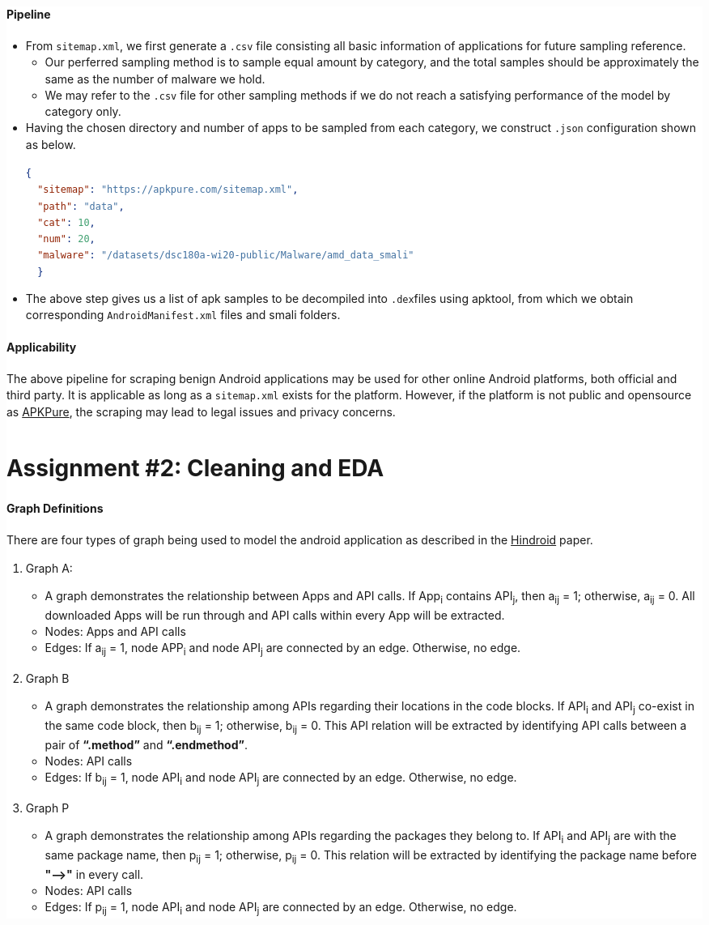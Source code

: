 #### Pipeline

- From `sitemap.xml`, we first generate a `.csv` file consisting all basic information of applications for future sampling reference.
  - Our perferred sampling method is to sample equal amount by category, and the total samples should be approximately the same as the number of malware we hold. 
  - We may refer to the `.csv` file for other sampling methods if we do not reach a satisfying performance of the model by category only. 
- Having the chosen directory and number of apps to be sampled from each category, we construct `.json` configuration shown as below.
  ```json
  {
    "sitemap": "https://apkpure.com/sitemap.xml",
    "path": "data",
    "cat": 10,
    "num": 20,
    "malware": "/datasets/dsc180a-wi20-public/Malware/amd_data_smali"
    }
  ```
- The above step gives us a list of apk samples to be decompiled into `.dex`files using apktool, from which we obtain corresponding `AndroidManifest.xml` files and smali folders. 

#### Applicability
The above pipeline for scraping benign Android applications may be used for other online Android platforms, both official and third party. It is applicable as long as a `sitemap.xml` exists for the platform. However, if the platform is not public and opensource as [APKPure](http://apkpure.com), the scraping may lead to legal issues and privacy concerns. 

# Assignment #2: Cleaning and EDA
#### Graph Definitions
There are four types of graph being used to model the android application as described in the [Hindroid](https://www.cse.ust.hk/~yqsong/papers/2017-KDD-HINDROID.pdf) paper. 

1. Graph A:
   - A graph demonstrates the relationship between Apps and API calls. If App<sub>i</sub> contains API<sub>j</sub>, then a<sub>ij</sub> = 1; otherwise, a<sub>ij</sub> = 0. All downloaded Apps will be run through and API calls within every App will be extracted. 
   - Nodes: Apps and API calls
   - Edges: If a<sub>ij</sub> = 1, node APP<sub>i</sub> and node API<sub>j</sub> are connected by an edge. Otherwise, no edge. 

2. Graph B
   - A graph demonstrates the relationship among APIs regarding their locations in the code blocks. If API<sub>i</sub> and API<sub>j</sub> co-exist in the same code block, then b<sub>ij</sub> = 1; otherwise, b<sub>ij</sub> = 0. This API relation will be extracted by identifying API calls between a pair of **“.method”** and **“.endmethod”**.
   - Nodes: API calls
   - Edges: If b<sub>ij</sub> = 1, node API<sub>i</sub> and node API<sub>j</sub> are connected by an edge. Otherwise, no edge.

3. Graph P
   - A graph demonstrates the relationship among APIs regarding the packages they belong to. If API<sub>i</sub> and API<sub>j</sub> are with the same package name, then p<sub>ij</sub> = 1; otherwise, p<sub>ij</sub> = 0. This relation will be extracted by identifying the package name before **"-->"** in every call. 
   - Nodes: API calls
   - Edges: If p<sub>ij</sub> = 1, node API<sub>i</sub> and node API<sub>j</sub> are connected by an edge. Otherwise, no edge.
